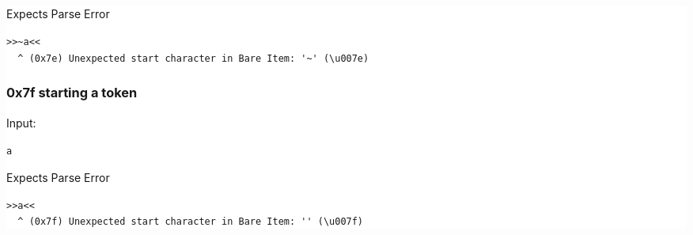 Expects Parse Error
~~~
>>~a<<
  ^ (0x7e) Unexpected start character in Bare Item: '~' (\u007e)
~~~


### 0x7f starting a token

Input:
~~~
a
~~~

Expects Parse Error
~~~
>>a<<
  ^ (0x7f) Unexpected start character in Bare Item: '' (\u007f)
~~~


